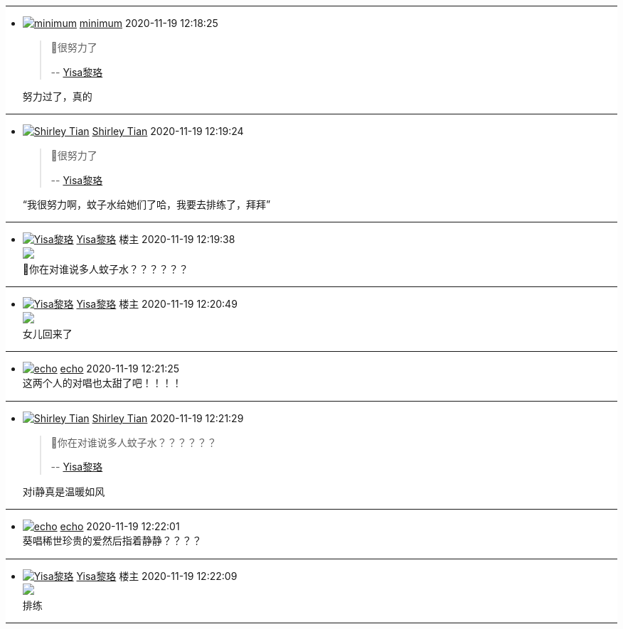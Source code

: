 
---
* [![minimum](../../image/icon/u218236166-1.jpg)](https://www.douban.com/people/218236166/)    [minimum](https://www.douban.com/people/218236166/)    2020-11-19 12:18:25  
  >🐷很努力了  
  >
  >-- [Yisa黎珞](https://www.douban.com/people/217273308/)  
  
  努力过了，真的  
---
* [![Shirley Tian](../../image/icon/u150047836-2.jpg)](https://www.douban.com/people/150047836/)    [Shirley Tian](https://www.douban.com/people/150047836/)    2020-11-19 12:19:24  
  >🐷很努力了  
  >
  >-- [Yisa黎珞](https://www.douban.com/people/217273308/)  
  
  “我很努力啊，蚊子水给她们了哈，我要去排练了，拜拜”  
---
* [![Yisa黎珞](../../image/icon/u217273308-1.jpg)](https://www.douban.com/people/217273308/)    [Yisa黎珞](https://www.douban.com/people/217273308/)    楼主    2020-11-19 12:19:38  
  ![](../../image/richtext/p38066512.jpg)  
  🐷你在对谁说多人蚊子水？？？？？？  
---
* [![Yisa黎珞](../../image/icon/u217273308-1.jpg)](https://www.douban.com/people/217273308/)    [Yisa黎珞](https://www.douban.com/people/217273308/)    楼主    2020-11-19 12:20:49  
  ![](../../image/richtext/p38066631.jpg)  
  女儿回来了  
---
* [![echo](../../image/icon/u219314368-2.jpg)](https://www.douban.com/people/219314368/)    [echo](https://www.douban.com/people/219314368/)    2020-11-19 12:21:25  
  这两个人的对唱也太甜了吧！！！！  
---
* [![Shirley Tian](../../image/icon/u150047836-2.jpg)](https://www.douban.com/people/150047836/)    [Shirley Tian](https://www.douban.com/people/150047836/)    2020-11-19 12:21:29  
  >🐷你在对谁说多人蚊子水？？？？？？  
  >
  >-- [Yisa黎珞](https://www.douban.com/people/217273308/)  
  
  对i静真是温暖如风  
---
* [![echo](../../image/icon/u219314368-2.jpg)](https://www.douban.com/people/219314368/)    [echo](https://www.douban.com/people/219314368/)    2020-11-19 12:22:01  
  葵唱稀世珍贵的爱然后指着静静？？？？  
---
* [![Yisa黎珞](../../image/icon/u217273308-1.jpg)](https://www.douban.com/people/217273308/)    [Yisa黎珞](https://www.douban.com/people/217273308/)    楼主    2020-11-19 12:22:09  
  ![](../../image/richtext/p38066828.jpg)  
  排练  
---
